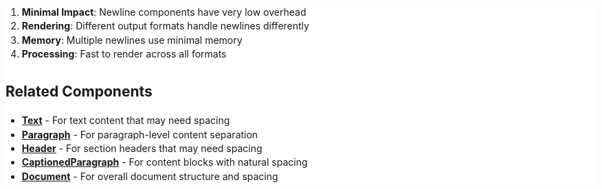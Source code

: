 1. **Minimal Impact**: Newline components have very low overhead
2. **Rendering**: Different output formats handle newlines differently
3. **Memory**: Multiple newlines use minimal memory
4. **Processing**: Fast to render across all formats

## Related Components

- **[Text](./Text.md)** - For text content that may need spacing
- **[Paragraph](./Paragraph.md)** - For paragraph-level content separation
- **[Header](./Header.md)** - For section headers that may need spacing
- **[CaptionedParagraph](./CaptionedParagraph.md)** - For content blocks with natural spacing
- **[Document](./Document.md)** - For overall document structure and spacing
